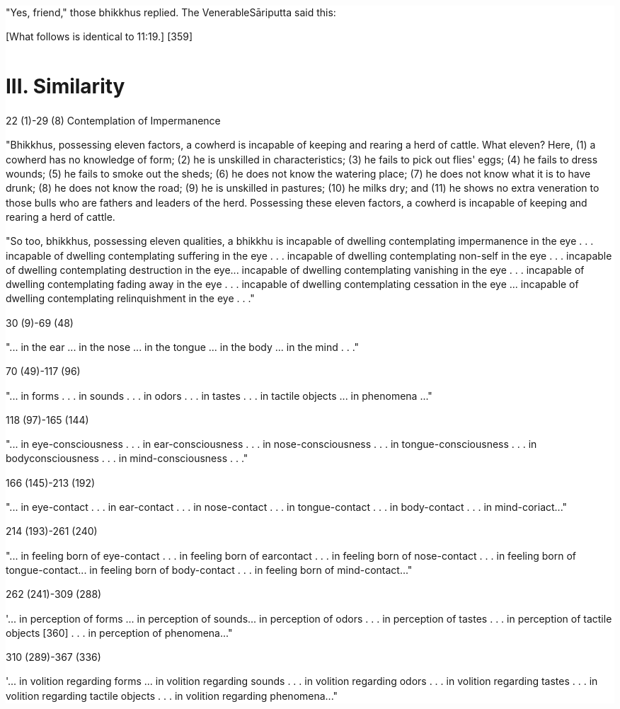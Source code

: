 "Yes, friend," those bhikkhus replied. The VenerableSāriputta said this:

[What follows is identical to 11:19.] [359]

# III. Similarity

22 (1)-29 (8) Contemplation of Impermanence

"Bhikkhus, possessing eleven factors, a cowherd is incapable of keeping and rearing a herd of cattle. What eleven? Here, (1) a cowherd has no knowledge of form; (2) he is unskilled in characteristics; (3) he fails to pick out flies' eggs; (4) he fails to dress wounds; (5) he fails to smoke out the sheds; (6) he does not know the watering place; (7) he does not know what it is to have drunk; (8) he does not know the road; (9) he is unskilled in pastures; (10) he milks dry; and (11) he shows no extra veneration to those bulls who are fathers and leaders of the herd. Possessing these eleven factors, a cowherd is incapable of keeping and rearing a herd of cattle.

"So too, bhikkhus, possessing eleven qualities, a bhikkhu is incapable of dwelling contemplating impermanence in the eye . . . incapable of dwelling contemplating suffering in the eye . . . incapable of dwelling contemplating non-self in the eye . . . incapable of dwelling contemplating destruction in the eye... incapable of dwelling contemplating vanishing in the eye . . . incapable of dwelling contemplating fading away in the eye . . . incapable of dwelling contemplating cessation in the eye ... incapable of dwelling contemplating relinquishment in the eye . . ."

30 (9)-69 (48)

"... in the ear ... in the nose ... in the tongue ... in the body ... in the mind . . ."

70 (49)-117 (96)

"... in forms . . . in sounds . . . in odors . . . in tastes . . . in tactile objects ... in phenomena ..."

118 (97)-165 (144)

"... in eye-consciousness . . . in ear-consciousness . . . in nose-consciousness . . . in tongue-consciousness . . . in bodyconsciousness . . . in mind-consciousness . . ."

166 (145)-213 (192)

"... in eye-contact . . . in ear-contact . . . in nose-contact . . . in tongue-contact . . . in body-contact . . . in mind-coriact..."

214 (193)-261 (240)

"... in feeling born of eye-contact . . . in feeling born of earcontact . . . in feeling born of nose-contact . . . in feeling born of tongue-contact... in feeling born of body-contact . . . in feeling born of mind-contact..."

262 (241)-309 (288)

'... in perception of forms ... in perception of sounds... in perception of odors . . . in perception of tastes . . . in perception of tactile objects [360] . . . in perception of phenomena..."

310 (289)-367 (336)

'... in volition regarding forms ... in volition regarding sounds . . . in volition regarding odors . . . in volition regarding tastes . . . in volition regarding tactile objects . . . in volition regarding phenomena..."
